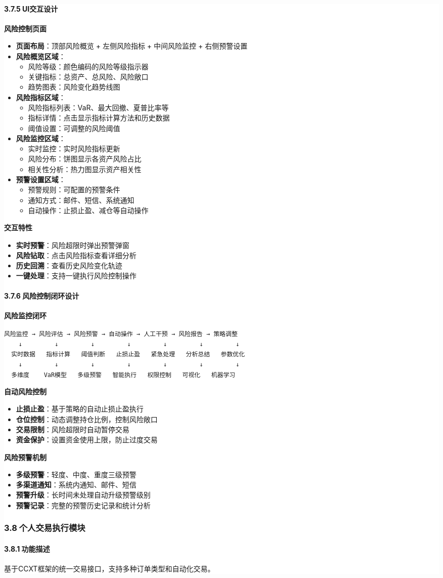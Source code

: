 #### 3.7.5 UI交互设计
**风险控制页面**
- **页面布局**：顶部风险概览 + 左侧风险指标 + 中间风险监控 + 右侧预警设置
- **风险概览区域**：
  - 风险等级：颜色编码的风险等级指示器
  - 关键指标：总资产、总风险、风险敞口
  - 趋势图表：风险变化趋势线图
- **风险指标区域**：
  - 风险指标列表：VaR、最大回撤、夏普比率等
  - 指标详情：点击显示指标计算方法和历史数据
  - 阈值设置：可调整的风险阈值
- **风险监控区域**：
  - 实时监控：实时风险指标更新
  - 风险分布：饼图显示各资产风险占比
  - 相关性分析：热力图显示资产相关性
- **预警设置区域**：
  - 预警规则：可配置的预警条件
  - 通知方式：邮件、短信、系统通知
  - 自动操作：止损止盈、减仓等自动操作

**交互特性**
- **实时预警**：风险超限时弹出预警弹窗
- **风险钻取**：点击风险指标查看详细分析
- **历史回溯**：查看历史风险变化轨迹
- **一键处理**：支持一键执行风险控制操作

#### 3.7.6 风险控制闭环设计
**风险监控闭环**
```
风险监控 → 风险评估 → 风险预警 → 自动操作 → 人工干预 → 风险报告 → 策略调整
    ↓         ↓         ↓         ↓         ↓         ↓         ↓
  实时数据   指标计算   阈值判断   止损止盈   紧急处理   分析总结   参数优化
    ↓         ↓         ↓         ↓         ↓         ↓         ↓
  多维度    VaR模型   多级预警   智能执行   权限控制   可视化   机器学习
```

**自动风险控制**
- **止损止盈**：基于策略的自动止损止盈执行
- **仓位控制**：动态调整持仓比例，控制风险敞口
- **交易限制**：风险超限时自动暂停交易
- **资金保护**：设置资金使用上限，防止过度交易

**风险预警机制**
- **多级预警**：轻度、中度、重度三级预警
- **多渠道通知**：系统内通知、邮件、短信
- **预警升级**：长时间未处理自动升级预警级别
- **预警记录**：完整的预警历史记录和统计分析

### 3.8 个人交易执行模块

#### 3.8.1 功能描述
基于CCXT框架的统一交易接口，支持多种订单类型和自动化交易。
